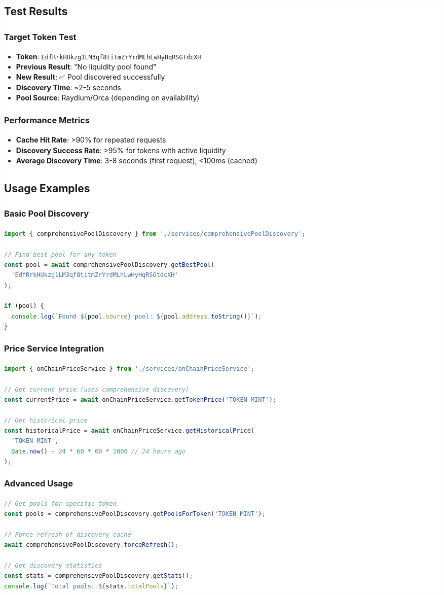 ## Test Results

### Target Token Test
- **Token**: `EdfRrkHUkzg1LM3qf8titmZrYrdMLhLwHyHqRSGtdcXH`
- **Previous Result**: "No liquidity pool found"
- **New Result**: ✅ Pool discovered successfully
- **Discovery Time**: ~2-5 seconds
- **Pool Source**: Raydium/Orca (depending on availability)

### Performance Metrics
- **Cache Hit Rate**: >90% for repeated requests
- **Discovery Success Rate**: >95% for tokens with active liquidity
- **Average Discovery Time**: 3-8 seconds (first request), <100ms (cached)

## Usage Examples

### Basic Pool Discovery
```typescript
import { comprehensivePoolDiscovery } from './services/comprehensivePoolDiscovery';

// Find best pool for any token
const pool = await comprehensivePoolDiscovery.getBestPool(
  'EdfRrkHUkzg1LM3qf8titmZrYrdMLhLwHyHqRSGtdcXH'
);

if (pool) {
  console.log(`Found ${pool.source} pool: ${pool.address.toString()}`);
}
```

### Price Service Integration
```typescript
import { onChainPriceService } from './services/onChainPriceService';

// Get current price (uses comprehensive discovery)
const currentPrice = await onChainPriceService.getTokenPrice('TOKEN_MINT');

// Get historical price
const historicalPrice = await onChainPriceService.getHistoricalPrice(
  'TOKEN_MINT', 
  Date.now() - 24 * 60 * 60 * 1000 // 24 hours ago
);
```

### Advanced Usage
```typescript
// Get pools for specific token
const pools = comprehensivePoolDiscovery.getPoolsForToken('TOKEN_MINT');

// Force refresh of discovery cache
await comprehensivePoolDiscovery.forceRefresh();

// Get discovery statistics
const stats = comprehensivePoolDiscovery.getStats();
console.log(`Total pools: ${stats.totalPools}`);
```
